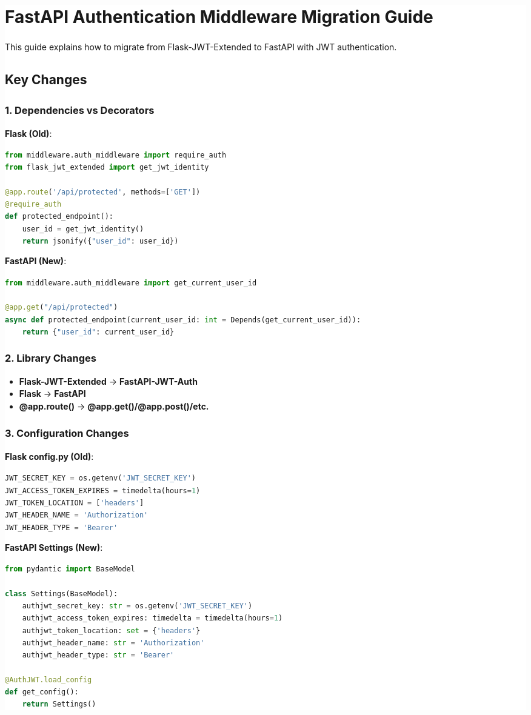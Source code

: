 # FastAPI Authentication Middleware Migration Guide

This guide explains how to migrate from Flask-JWT-Extended to FastAPI with JWT authentication.

## Key Changes

### 1. Dependencies vs Decorators

**Flask (Old)**:
```python
from middleware.auth_middleware import require_auth
from flask_jwt_extended import get_jwt_identity

@app.route('/api/protected', methods=['GET'])
@require_auth
def protected_endpoint():
    user_id = get_jwt_identity()
    return jsonify({"user_id": user_id})
```

**FastAPI (New)**:
```python
from middleware.auth_middleware import get_current_user_id

@app.get("/api/protected")
async def protected_endpoint(current_user_id: int = Depends(get_current_user_id)):
    return {"user_id": current_user_id}
```

### 2. Library Changes

- **Flask-JWT-Extended** → **FastAPI-JWT-Auth**
- **Flask** → **FastAPI**
- **@app.route()** → **@app.get()/@app.post()/etc.**

### 3. Configuration Changes

**Flask config.py (Old)**:
```python
JWT_SECRET_KEY = os.getenv('JWT_SECRET_KEY')
JWT_ACCESS_TOKEN_EXPIRES = timedelta(hours=1)
JWT_TOKEN_LOCATION = ['headers']
JWT_HEADER_NAME = 'Authorization'
JWT_HEADER_TYPE = 'Bearer'
```

**FastAPI Settings (New)**:
```python
from pydantic import BaseModel

class Settings(BaseModel):
    authjwt_secret_key: str = os.getenv('JWT_SECRET_KEY')
    authjwt_access_token_expires: timedelta = timedelta(hours=1)
    authjwt_token_location: set = {'headers'}
    authjwt_header_name: str = 'Authorization'
    authjwt_header_type: str = 'Bearer'

@AuthJWT.load_config
def get_config():
    return Settings()
```
